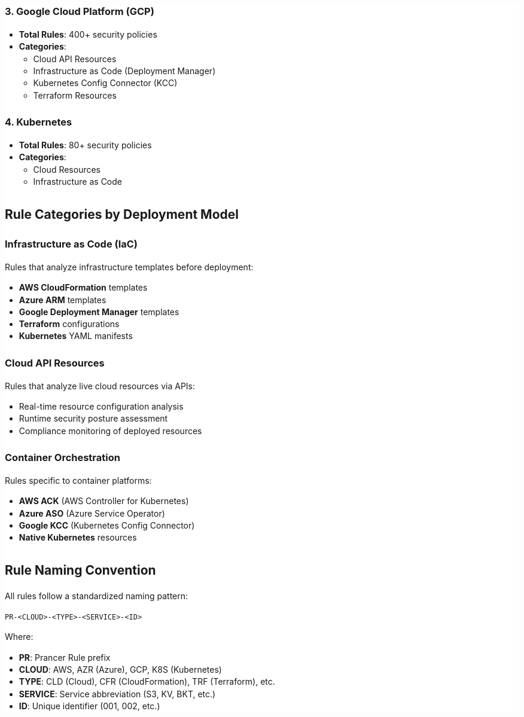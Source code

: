 ### 3. Google Cloud Platform (GCP)
- **Total Rules**: 400+ security policies
- **Categories**:
  - Cloud API Resources
  - Infrastructure as Code (Deployment Manager)
  - Kubernetes Config Connector (KCC)
  - Terraform Resources

### 4. Kubernetes
- **Total Rules**: 80+ security policies
- **Categories**:
  - Cloud Resources
  - Infrastructure as Code

## Rule Categories by Deployment Model

### Infrastructure as Code (IaC)
Rules that analyze infrastructure templates before deployment:
- **AWS CloudFormation** templates
- **Azure ARM** templates
- **Google Deployment Manager** templates
- **Terraform** configurations
- **Kubernetes** YAML manifests

### Cloud API Resources
Rules that analyze live cloud resources via APIs:
- Real-time resource configuration analysis
- Runtime security posture assessment
- Compliance monitoring of deployed resources

### Container Orchestration
Rules specific to container platforms:
- **AWS ACK** (AWS Controller for Kubernetes)
- **Azure ASO** (Azure Service Operator)
- **Google KCC** (Kubernetes Config Connector)
- **Native Kubernetes** resources

## Rule Naming Convention

All rules follow a standardized naming pattern:
```
PR-<CLOUD>-<TYPE>-<SERVICE>-<ID>
```

Where:
- **PR**: Prancer Rule prefix
- **CLOUD**: AWS, AZR (Azure), GCP, K8S (Kubernetes)
- **TYPE**: CLD (Cloud), CFR (CloudFormation), TRF (Terraform), etc.
- **SERVICE**: Service abbreviation (S3, KV, BKT, etc.)
- **ID**: Unique identifier (001, 002, etc.)
